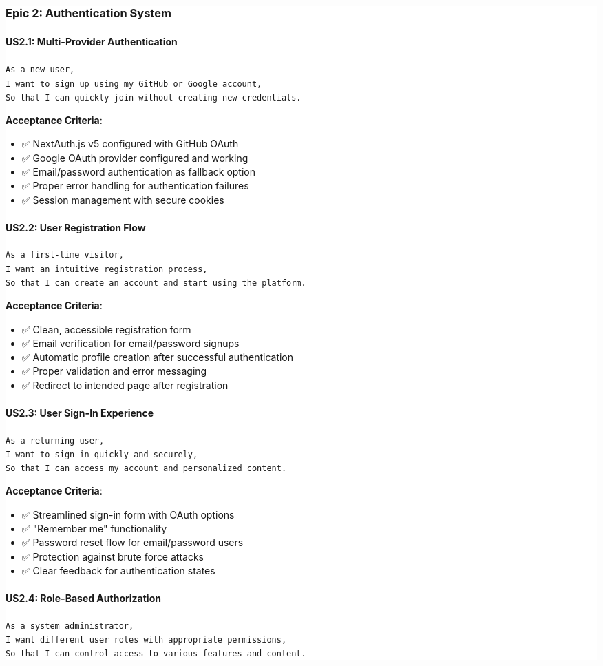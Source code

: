 ### **Epic 2: Authentication System**

#### **US2.1: Multi-Provider Authentication**

```
As a new user,
I want to sign up using my GitHub or Google account,
So that I can quickly join without creating new credentials.
```

**Acceptance Criteria**:

- ✅ NextAuth.js v5 configured with GitHub OAuth
- ✅ Google OAuth provider configured and working
- ✅ Email/password authentication as fallback option
- ✅ Proper error handling for authentication failures
- ✅ Session management with secure cookies

#### **US2.2: User Registration Flow**

```
As a first-time visitor,
I want an intuitive registration process,
So that I can create an account and start using the platform.
```

**Acceptance Criteria**:

- ✅ Clean, accessible registration form
- ✅ Email verification for email/password signups
- ✅ Automatic profile creation after successful authentication
- ✅ Proper validation and error messaging
- ✅ Redirect to intended page after registration

#### **US2.3: User Sign-In Experience**

```
As a returning user,
I want to sign in quickly and securely,
So that I can access my account and personalized content.
```

**Acceptance Criteria**:

- ✅ Streamlined sign-in form with OAuth options
- ✅ "Remember me" functionality
- ✅ Password reset flow for email/password users
- ✅ Protection against brute force attacks
- ✅ Clear feedback for authentication states

#### **US2.4: Role-Based Authorization**

```
As a system administrator,
I want different user roles with appropriate permissions,
So that I can control access to various features and content.
```
